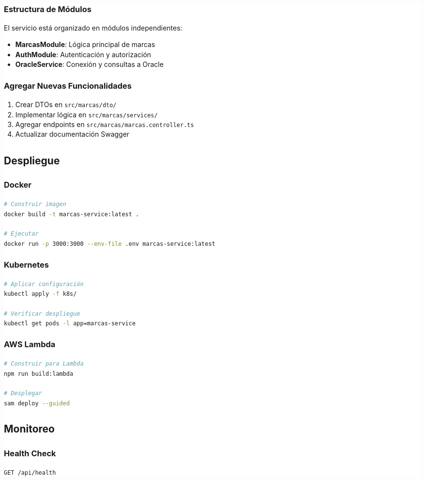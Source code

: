 ### Estructura de Módulos

El servicio está organizado en módulos independientes:

- **MarcasModule**: Lógica principal de marcas
- **AuthModule**: Autenticación y autorización
- **OracleService**: Conexión y consultas a Oracle

### Agregar Nuevas Funcionalidades

1. Crear DTOs en `src/marcas/dto/`
2. Implementar lógica en `src/marcas/services/`
3. Agregar endpoints en `src/marcas/marcas.controller.ts`
4. Actualizar documentación Swagger

## Despliegue

### Docker

```bash
# Construir imagen
docker build -t marcas-service:latest .

# Ejecutar
docker run -p 3000:3000 --env-file .env marcas-service:latest
```

### Kubernetes

```bash
# Aplicar configuración
kubectl apply -f k8s/

# Verificar despliegue
kubectl get pods -l app=marcas-service
```

### AWS Lambda

```bash
# Construir para Lambda
npm run build:lambda

# Desplegar
sam deploy --guided
```

## Monitoreo

### Health Check

```http
GET /api/health
```
